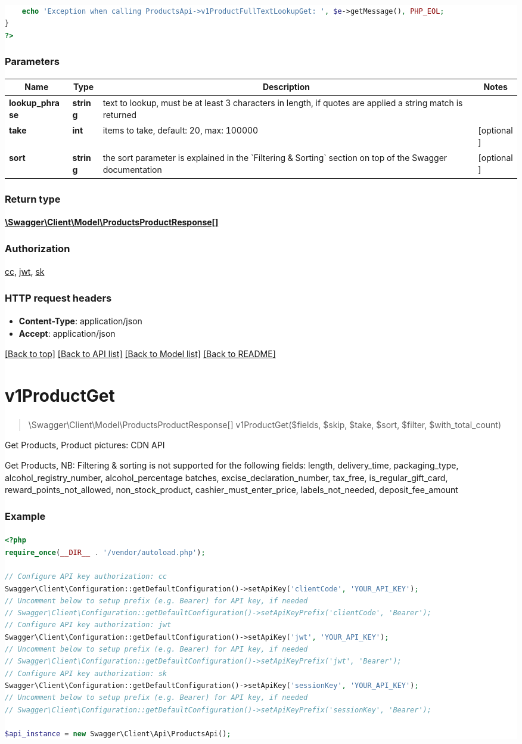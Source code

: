 ```php
    echo 'Exception when calling ProductsApi->v1ProductFullTextLookupGet: ', $e->getMessage(), PHP_EOL;
}
?>
```

### Parameters

Name | Type | Description  | Notes
------------- | ------------- | ------------- | -------------
 **lookup_phrase** | **string**| text to lookup, must be at least 3 characters in length, if quotes are applied a string match is returned |
 **take** | **int**| items to take, default: 20, max: 100000 | [optional]
 **sort** | **string**| the sort parameter is explained in the &#x60;Filtering &amp; Sorting&#x60; section on top of the Swagger documentation | [optional]

### Return type

[**\Swagger\Client\Model\ProductsProductResponse[]**](../Model/ProductsProductResponse.md)

### Authorization

[cc](../../README.md#cc), [jwt](../../README.md#jwt), [sk](../../README.md#sk)

### HTTP request headers

 - **Content-Type**: application/json
 - **Accept**: application/json

[[Back to top]](#) [[Back to API list]](../../README.md#documentation-for-api-endpoints) [[Back to Model list]](../../README.md#documentation-for-models) [[Back to README]](../../README.md)

# **v1ProductGet**
> \Swagger\Client\Model\ProductsProductResponse[] v1ProductGet($fields, $skip, $take, $sort, $filter, $with_total_count)

Get Products, Product pictures: CDN API

Get Products, NB: Filtering & sorting is not supported for the following fields: length, delivery_time, packaging_type, alcohol_registry_number, alcohol_percentage batches, excise_declaration_number, tax_free, is_regular_gift_card, reward_points_not_allowed, non_stock_product, cashier_must_enter_price, labels_not_needed, deposit_fee_amount

### Example
```php
<?php
require_once(__DIR__ . '/vendor/autoload.php');

// Configure API key authorization: cc
Swagger\Client\Configuration::getDefaultConfiguration()->setApiKey('clientCode', 'YOUR_API_KEY');
// Uncomment below to setup prefix (e.g. Bearer) for API key, if needed
// Swagger\Client\Configuration::getDefaultConfiguration()->setApiKeyPrefix('clientCode', 'Bearer');
// Configure API key authorization: jwt
Swagger\Client\Configuration::getDefaultConfiguration()->setApiKey('jwt', 'YOUR_API_KEY');
// Uncomment below to setup prefix (e.g. Bearer) for API key, if needed
// Swagger\Client\Configuration::getDefaultConfiguration()->setApiKeyPrefix('jwt', 'Bearer');
// Configure API key authorization: sk
Swagger\Client\Configuration::getDefaultConfiguration()->setApiKey('sessionKey', 'YOUR_API_KEY');
// Uncomment below to setup prefix (e.g. Bearer) for API key, if needed
// Swagger\Client\Configuration::getDefaultConfiguration()->setApiKeyPrefix('sessionKey', 'Bearer');

$api_instance = new Swagger\Client\Api\ProductsApi();
```